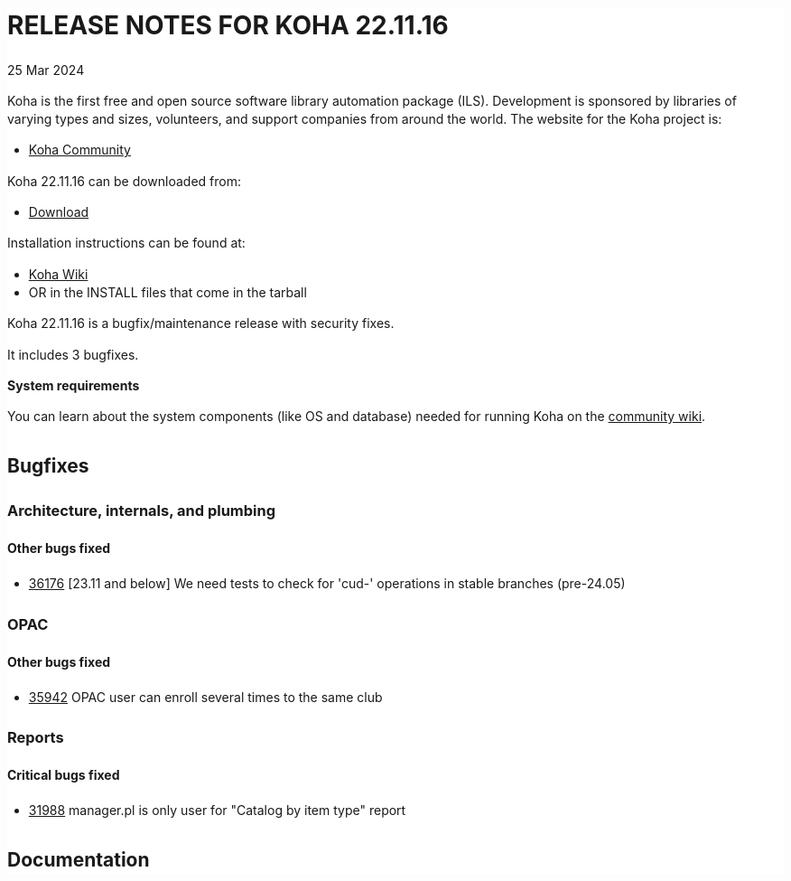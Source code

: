 # RELEASE NOTES FOR KOHA 22.11.16
25 Mar 2024

Koha is the first free and open source software library automation
package (ILS). Development is sponsored by libraries of varying types
and sizes, volunteers, and support companies from around the world. The
website for the Koha project is:

- [Koha Community](http://koha-community.org)

Koha 22.11.16 can be downloaded from:

- [Download](http://download.koha-community.org/koha-22.11.16.tar.gz)

Installation instructions can be found at:

- [Koha Wiki](http://wiki.koha-community.org/wiki/Installation_Documentation)
- OR in the INSTALL files that come in the tarball

Koha 22.11.16 is a bugfix/maintenance release with security fixes.

It includes 3 bugfixes.

**System requirements**

You can learn about the system components (like OS and database) needed for running Koha on the [community wiki](https://wiki.koha-community.org/wiki/System_requirements_and_recommendations).


## Bugfixes

### Architecture, internals, and plumbing

#### Other bugs fixed

- [36176](http://bugs.koha-community.org/bugzilla3/show_bug.cgi?id=36176) [23.11 and below] We need tests to check for 'cud-' operations in stable branches (pre-24.05)

### OPAC

#### Other bugs fixed

- [35942](http://bugs.koha-community.org/bugzilla3/show_bug.cgi?id=35942) OPAC user can enroll several times to the same club

### Reports

#### Critical bugs fixed

- [31988](http://bugs.koha-community.org/bugzilla3/show_bug.cgi?id=31988) manager.pl is only user for "Catalog by item type" report

## Documentation
